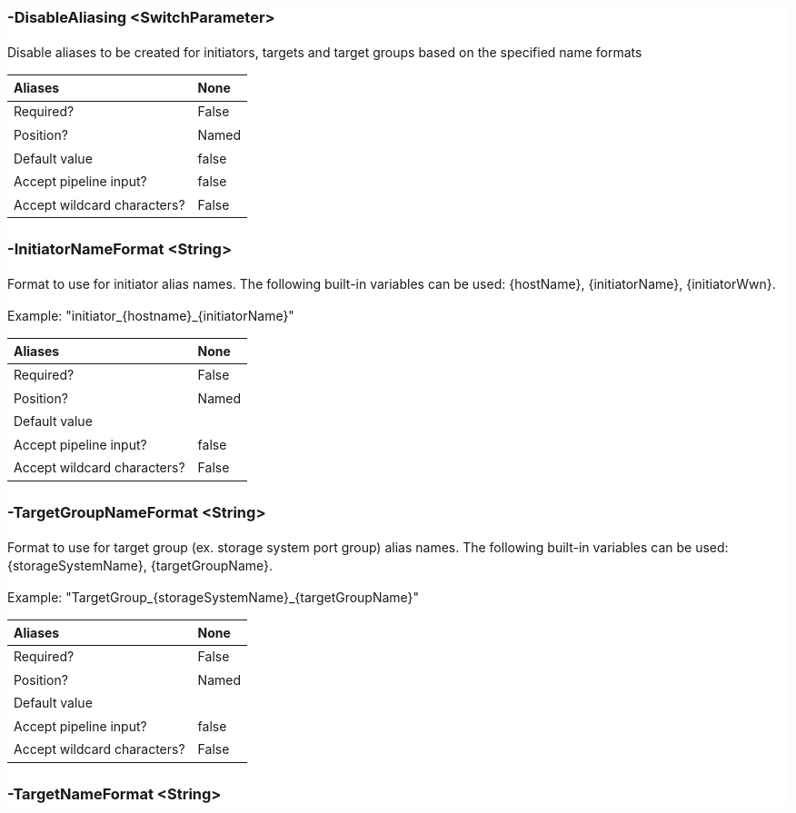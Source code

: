 ### -DisableAliasing &lt;SwitchParameter&gt;

Disable aliases to be created for initiators, targets and target groups based on the specified name formats

| Aliases | None |
| :--- | :--- |
| Required? | False |
| Position? | Named |
| Default value | false |
| Accept pipeline input? | false |
| Accept wildcard characters? | False |

### -InitiatorNameFormat &lt;String&gt;

Format to use for initiator alias names. The following built-in variables can be used: {hostName}, {initiatorName}, {initiatorWwn}.

Example: "initiator_{hostname}_{initiatorName}"

| Aliases | None |
| :--- | :--- |
| Required? | False |
| Position? | Named |
| Default value |  |
| Accept pipeline input? | false |
| Accept wildcard characters? | False |

### -TargetGroupNameFormat &lt;String&gt;

Format to use for target group (ex. storage system port group) alias names. The following built-in variables can be used: {storageSystemName}, {targetGroupName}.

Example: "TargetGroup_{storageSystemName}_{targetGroupName}"

| Aliases | None |
| :--- | :--- |
| Required? | False |
| Position? | Named |
| Default value |  |
| Accept pipeline input? | false |
| Accept wildcard characters? | False |

### -TargetNameFormat &lt;String&gt;
